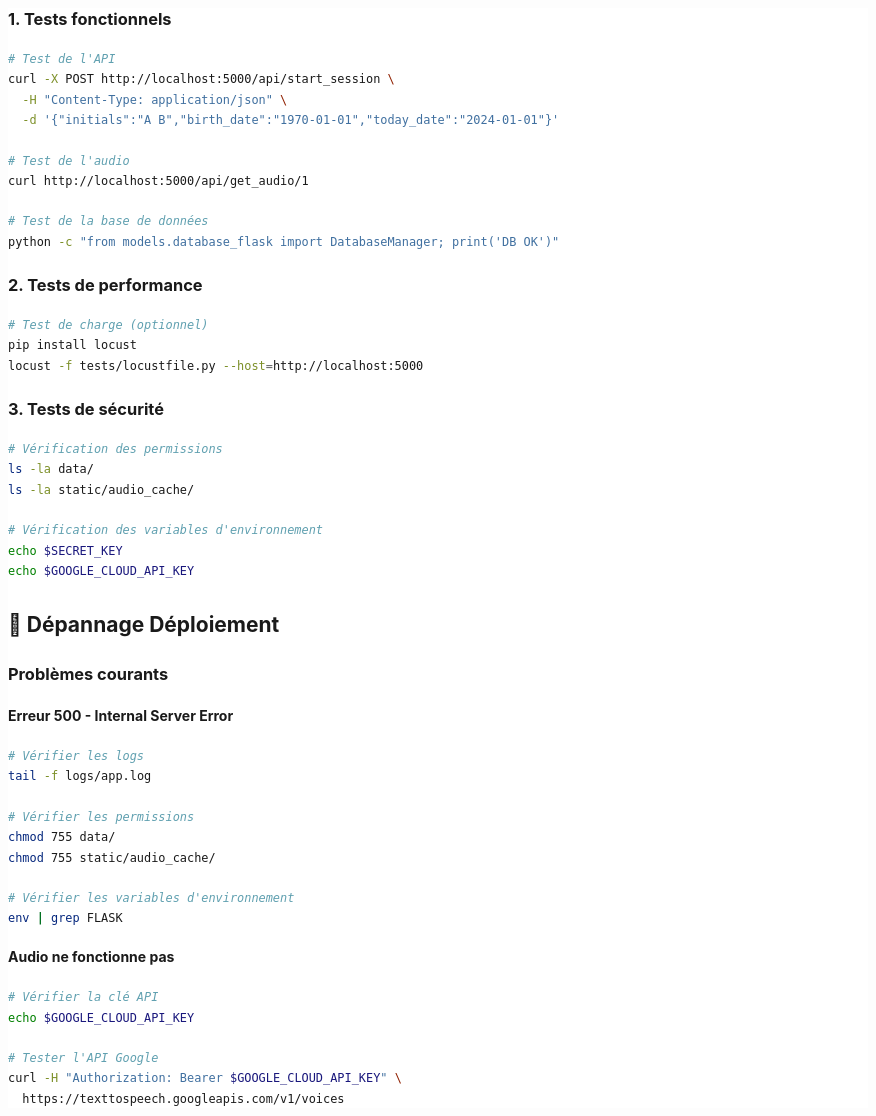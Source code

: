 ### **1. Tests fonctionnels**
```bash
# Test de l'API
curl -X POST http://localhost:5000/api/start_session \
  -H "Content-Type: application/json" \
  -d '{"initials":"A B","birth_date":"1970-01-01","today_date":"2024-01-01"}'

# Test de l'audio
curl http://localhost:5000/api/get_audio/1

# Test de la base de données
python -c "from models.database_flask import DatabaseManager; print('DB OK')"
```

### **2. Tests de performance**
```bash
# Test de charge (optionnel)
pip install locust
locust -f tests/locustfile.py --host=http://localhost:5000
```

### **3. Tests de sécurité**
```bash
# Vérification des permissions
ls -la data/
ls -la static/audio_cache/

# Vérification des variables d'environnement
echo $SECRET_KEY
echo $GOOGLE_CLOUD_API_KEY
```

## 🚨 Dépannage Déploiement

### **Problèmes courants**

#### **Erreur 500 - Internal Server Error**
```bash
# Vérifier les logs
tail -f logs/app.log

# Vérifier les permissions
chmod 755 data/
chmod 755 static/audio_cache/

# Vérifier les variables d'environnement
env | grep FLASK
```

#### **Audio ne fonctionne pas**
```bash
# Vérifier la clé API
echo $GOOGLE_CLOUD_API_KEY

# Tester l'API Google
curl -H "Authorization: Bearer $GOOGLE_CLOUD_API_KEY" \
  https://texttospeech.googleapis.com/v1/voices
```
